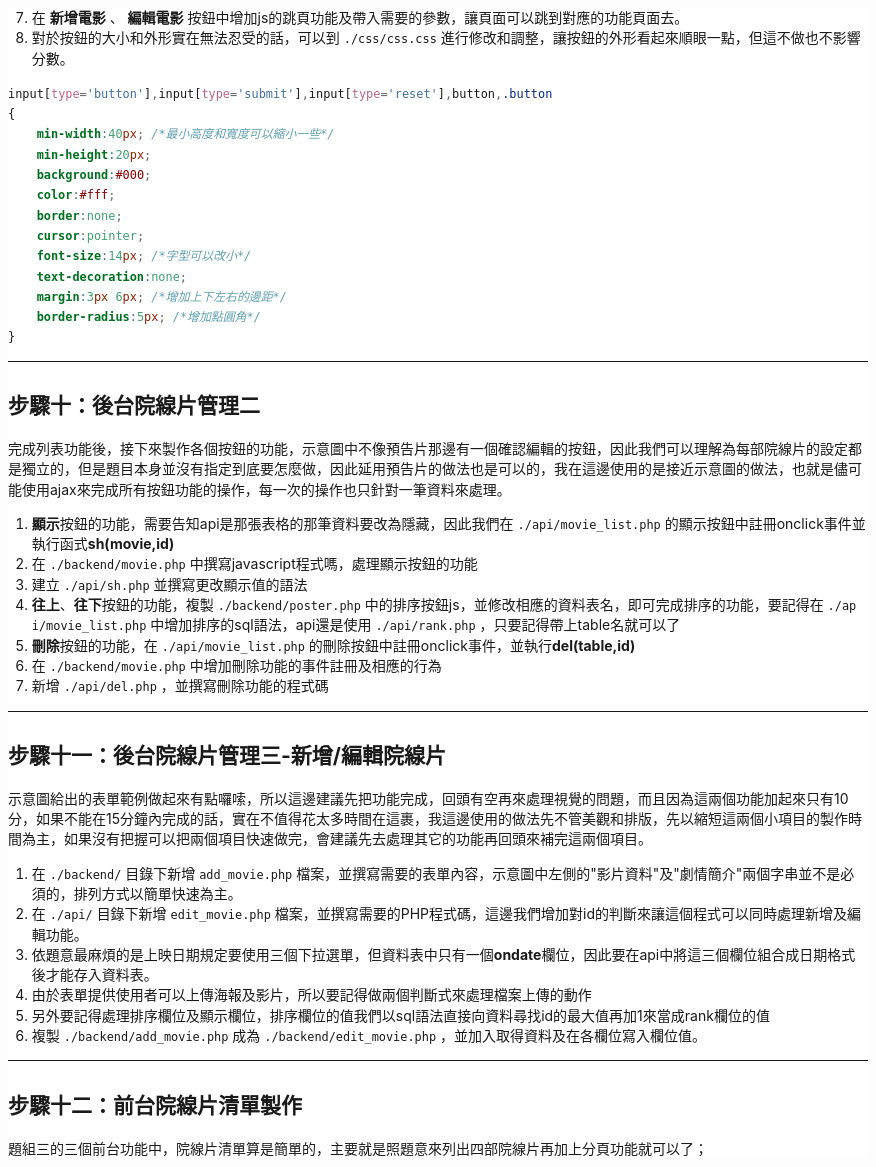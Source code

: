 7. 在 **新增電影** 、 **編輯電影** 按鈕中增加js的跳頁功能及帶入需要的參數，讓頁面可以跳到對應的功能頁面去。
8. 對於按鈕的大小和外形實在無法忍受的話，可以到 `./css/css.css` 進行修改和調整，讓按鈕的外形看起來順眼一點，但這不做也不影響分數。

```css
input[type='button'],input[type='submit'],input[type='reset'],button,.button
{
	min-width:40px; /*最小高度和寬度可以縮小一些*/
	min-height:20px;
	background:#000;
	color:#fff;
	border:none;
	cursor:pointer;
	font-size:14px; /*字型可以改小*/
	text-decoration:none;
	margin:3px 6px; /*增加上下左右的邊距*/
	border-radius:5px; /*增加點圓角*/
}
```

---

## 步驟十：後台院線片管理二
完成列表功能後，接下來製作各個按鈕的功能，示意圖中不像預告片那邊有一個確認編輯的按鈕，因此我們可以理解為每部院線片的設定都是獨立的，但是題目本身並沒有指定到底要怎麼做，因此延用預告片的做法也是可以的，我在這邊使用的是接近示意圖的做法，也就是儘可能使用ajax來完成所有按鈕功能的操作，每一次的操作也只針對一筆資料來處理。

1. **顯示**按鈕的功能，需要告知api是那張表格的那筆資料要改為隱藏，因此我們在 `./api/movie_list.php` 的顯示按鈕中註冊onclick事件並執行函式**sh(movie,id)**
2. 在 `./backend/movie.php` 中撰寫javascript程式嗎，處理顯示按鈕的功能
3. 建立 `./api/sh.php` 並撰寫更改顯示值的語法
4. **往上**、**往下**按鈕的功能，複製 `./backend/poster.php` 中的排序按鈕js，並修改相應的資料表名，即可完成排序的功能，要記得在 `./api/movie_list.php` 中增加排序的sql語法，api還是使用 `./api/rank.php` ，只要記得帶上table名就可以了
5. **刪除**按鈕的功能，在 `./api/movie_list.php` 的刪除按鈕中註冊onclick事件，並執行**del(table,id)**
6. 在 `./backend/movie.php` 中增加刪除功能的事件註冊及相應的行為
7. 新增 `./api/del.php` ，並撰寫刪除功能的程式碼

---

## 步驟十一：後台院線片管理三-新增/編輯院線片
示意圖給出的表單範例做起來有點囉嗦，所以這邊建議先把功能完成，回頭有空再來處理視覺的問題，而且因為這兩個功能加起來只有10分，如果不能在15分鐘內完成的話，實在不值得花太多時間在這裹，我這邊使用的做法先不管美觀和排版，先以縮短這兩個小項目的製作時間為主，如果沒有把握可以把兩個項目快速做完，會建議先去處理其它的功能再回頭來補完這兩個項目。

1. 在 `./backend/` 目錄下新增 `add_movie.php` 檔案，並撰寫需要的表單內容，示意圖中左側的"影片資料"及"劇情簡介"兩個字串並不是必須的，排列方式以簡單快速為主。
2. 在 `./api/` 目錄下新增 `edit_movie.php` 檔案，並撰寫需要的PHP程式碼，這邊我們增加對id的判斷來讓這個程式可以同時處理新增及編輯功能。
3. 依題意最麻煩的是上映日期規定要使用三個下拉選單，但資料表中只有一個**ondate**欄位，因此要在api中將這三個欄位組合成日期格式後才能存入資料表。
4. 由於表單提供使用者可以上傳海報及影片，所以要記得做兩個判斷式來處理檔案上傳的動作
5. 另外要記得處理排序欄位及顯示欄位，排序欄位的值我們以sql語法直接向資料尋找id的最大值再加1來當成rank欄位的值
6. 複製 `./backend/add_movie.php` 成為 `./backend/edit_movie.php` ，並加入取得資料及在各欄位寫入欄位值。

---

## 步驟十二：前台院線片清單製作
題組三的三個前台功能中，院線片清單算是簡單的，主要就是照題意來列出四部院線片再加上分頁功能就可以了；
